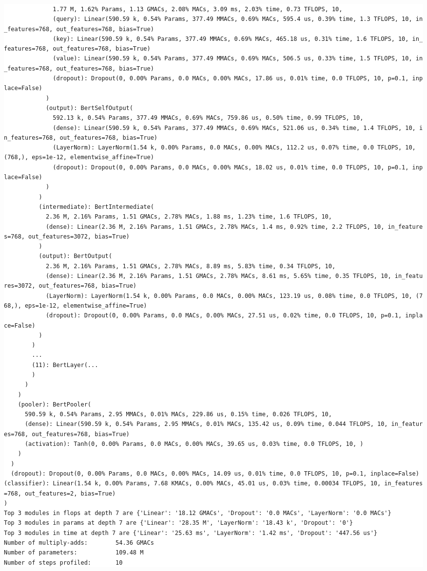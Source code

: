 ```
              1.77 M, 1.62% Params, 1.13 GMACs, 2.08% MACs, 3.09 ms, 2.03% time, 0.73 TFLOPS, 10,
              (query): Linear(590.59 k, 0.54% Params, 377.49 MMACs, 0.69% MACs, 595.4 us, 0.39% time, 1.3 TFLOPS, 10, in_features=768, out_features=768, bias=True)
              (key): Linear(590.59 k, 0.54% Params, 377.49 MMACs, 0.69% MACs, 465.18 us, 0.31% time, 1.6 TFLOPS, 10, in_features=768, out_features=768, bias=True)
              (value): Linear(590.59 k, 0.54% Params, 377.49 MMACs, 0.69% MACs, 506.5 us, 0.33% time, 1.5 TFLOPS, 10, in_features=768, out_features=768, bias=True)
              (dropout): Dropout(0, 0.00% Params, 0.0 MACs, 0.00% MACs, 17.86 us, 0.01% time, 0.0 TFLOPS, 10, p=0.1, inplace=False)
            )
            (output): BertSelfOutput(
              592.13 k, 0.54% Params, 377.49 MMACs, 0.69% MACs, 759.86 us, 0.50% time, 0.99 TFLOPS, 10,
              (dense): Linear(590.59 k, 0.54% Params, 377.49 MMACs, 0.69% MACs, 521.06 us, 0.34% time, 1.4 TFLOPS, 10, in_features=768, out_features=768, bias=True)
              (LayerNorm): LayerNorm(1.54 k, 0.00% Params, 0.0 MACs, 0.00% MACs, 112.2 us, 0.07% time, 0.0 TFLOPS, 10, (768,), eps=1e-12, elementwise_affine=True)
              (dropout): Dropout(0, 0.00% Params, 0.0 MACs, 0.00% MACs, 18.02 us, 0.01% time, 0.0 TFLOPS, 10, p=0.1, inplace=False)
            )
          )
          (intermediate): BertIntermediate(
            2.36 M, 2.16% Params, 1.51 GMACs, 2.78% MACs, 1.88 ms, 1.23% time, 1.6 TFLOPS, 10,
            (dense): Linear(2.36 M, 2.16% Params, 1.51 GMACs, 2.78% MACs, 1.4 ms, 0.92% time, 2.2 TFLOPS, 10, in_features=768, out_features=3072, bias=True)
          )
          (output): BertOutput(
            2.36 M, 2.16% Params, 1.51 GMACs, 2.78% MACs, 8.89 ms, 5.83% time, 0.34 TFLOPS, 10,
            (dense): Linear(2.36 M, 2.16% Params, 1.51 GMACs, 2.78% MACs, 8.61 ms, 5.65% time, 0.35 TFLOPS, 10, in_features=3072, out_features=768, bias=True)
            (LayerNorm): LayerNorm(1.54 k, 0.00% Params, 0.0 MACs, 0.00% MACs, 123.19 us, 0.08% time, 0.0 TFLOPS, 10, (768,), eps=1e-12, elementwise_affine=True)
            (dropout): Dropout(0, 0.00% Params, 0.0 MACs, 0.00% MACs, 27.51 us, 0.02% time, 0.0 TFLOPS, 10, p=0.1, inplace=False)
          )
        )
        ...
        (11): BertLayer(...
        )
      )
    )
    (pooler): BertPooler(
      590.59 k, 0.54% Params, 2.95 MMACs, 0.01% MACs, 229.86 us, 0.15% time, 0.026 TFLOPS, 10,
      (dense): Linear(590.59 k, 0.54% Params, 2.95 MMACs, 0.01% MACs, 135.42 us, 0.09% time, 0.044 TFLOPS, 10, in_features=768, out_features=768, bias=True)
      (activation): Tanh(0, 0.00% Params, 0.0 MACs, 0.00% MACs, 39.65 us, 0.03% time, 0.0 TFLOPS, 10, )
    )
  )
  (dropout): Dropout(0, 0.00% Params, 0.0 MACs, 0.00% MACs, 14.09 us, 0.01% time, 0.0 TFLOPS, 10, p=0.1, inplace=False)  (classifier): Linear(1.54 k, 0.00% Params, 7.68 KMACs, 0.00% MACs, 45.01 us, 0.03% time, 0.00034 TFLOPS, 10, in_features=768, out_features=2, bias=True)
)
Top 3 modules in flops at depth 7 are {'Linear': '18.12 GMACs', 'Dropout': '0.0 MACs', 'LayerNorm': '0.0 MACs'}
Top 3 modules in params at depth 7 are {'Linear': '28.35 M', 'LayerNorm': '18.43 k', 'Dropout': '0'}
Top 3 modules in time at depth 7 are {'Linear': '25.63 ms', 'LayerNorm': '1.42 ms', 'Dropout': '447.56 us'}
Number of multiply-adds:        54.36 GMACs
Number of parameters:           109.48 M
Number of steps profiled:       10
```